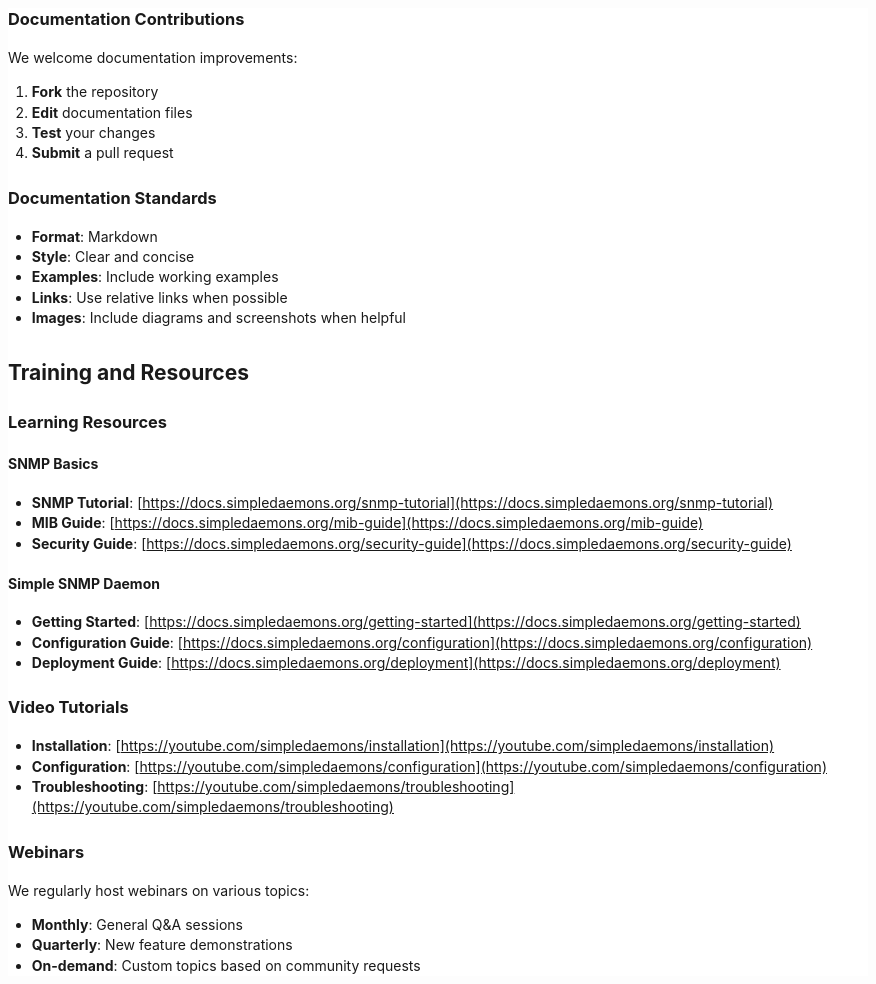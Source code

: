 ### Documentation Contributions

We welcome documentation improvements:

1. **Fork** the repository
2. **Edit** documentation files
3. **Test** your changes
4. **Submit** a pull request

### Documentation Standards

- **Format**: Markdown
- **Style**: Clear and concise
- **Examples**: Include working examples
- **Links**: Use relative links when possible
- **Images**: Include diagrams and screenshots when helpful

## Training and Resources

### Learning Resources

#### SNMP Basics
- **SNMP Tutorial**: [https://docs.simpledaemons.org/snmp-tutorial](https://docs.simpledaemons.org/snmp-tutorial)
- **MIB Guide**: [https://docs.simpledaemons.org/mib-guide](https://docs.simpledaemons.org/mib-guide)
- **Security Guide**: [https://docs.simpledaemons.org/security-guide](https://docs.simpledaemons.org/security-guide)

#### Simple SNMP Daemon
- **Getting Started**: [https://docs.simpledaemons.org/getting-started](https://docs.simpledaemons.org/getting-started)
- **Configuration Guide**: [https://docs.simpledaemons.org/configuration](https://docs.simpledaemons.org/configuration)
- **Deployment Guide**: [https://docs.simpledaemons.org/deployment](https://docs.simpledaemons.org/deployment)

### Video Tutorials

- **Installation**: [https://youtube.com/simpledaemons/installation](https://youtube.com/simpledaemons/installation)
- **Configuration**: [https://youtube.com/simpledaemons/configuration](https://youtube.com/simpledaemons/configuration)
- **Troubleshooting**: [https://youtube.com/simpledaemons/troubleshooting](https://youtube.com/simpledaemons/troubleshooting)

### Webinars

We regularly host webinars on various topics:

- **Monthly**: General Q&A sessions
- **Quarterly**: New feature demonstrations
- **On-demand**: Custom topics based on community requests
